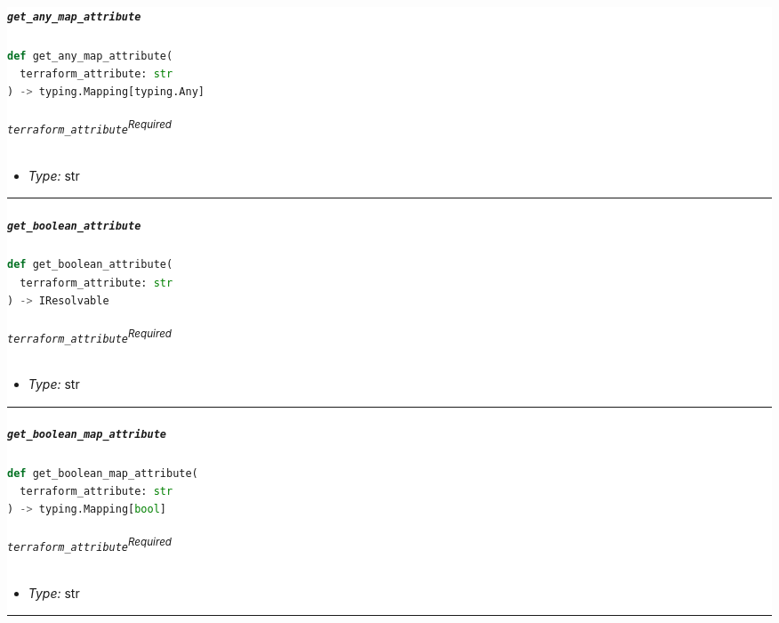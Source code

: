 ##### `get_any_map_attribute` <a name="get_any_map_attribute" id="@cdktf/provider-kubernetes.endpoints.EndpointsMetadataOutputReference.getAnyMapAttribute"></a>

```python
def get_any_map_attribute(
  terraform_attribute: str
) -> typing.Mapping[typing.Any]
```

###### `terraform_attribute`<sup>Required</sup> <a name="terraform_attribute" id="@cdktf/provider-kubernetes.endpoints.EndpointsMetadataOutputReference.getAnyMapAttribute.parameter.terraformAttribute"></a>

- *Type:* str

---

##### `get_boolean_attribute` <a name="get_boolean_attribute" id="@cdktf/provider-kubernetes.endpoints.EndpointsMetadataOutputReference.getBooleanAttribute"></a>

```python
def get_boolean_attribute(
  terraform_attribute: str
) -> IResolvable
```

###### `terraform_attribute`<sup>Required</sup> <a name="terraform_attribute" id="@cdktf/provider-kubernetes.endpoints.EndpointsMetadataOutputReference.getBooleanAttribute.parameter.terraformAttribute"></a>

- *Type:* str

---

##### `get_boolean_map_attribute` <a name="get_boolean_map_attribute" id="@cdktf/provider-kubernetes.endpoints.EndpointsMetadataOutputReference.getBooleanMapAttribute"></a>

```python
def get_boolean_map_attribute(
  terraform_attribute: str
) -> typing.Mapping[bool]
```

###### `terraform_attribute`<sup>Required</sup> <a name="terraform_attribute" id="@cdktf/provider-kubernetes.endpoints.EndpointsMetadataOutputReference.getBooleanMapAttribute.parameter.terraformAttribute"></a>

- *Type:* str

---
